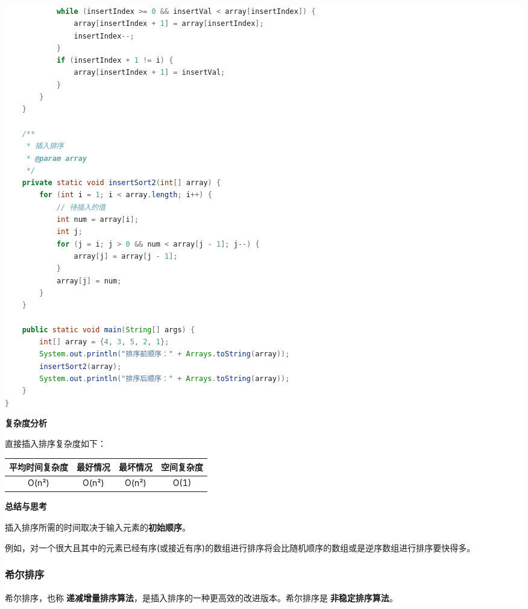 ~~~java
            while (insertIndex >= 0 && insertVal < array[insertIndex]) {
                array[insertIndex + 1] = array[insertIndex];
                insertIndex--;
            }
            if (insertIndex + 1 != i) {
                array[insertIndex + 1] = insertVal;
            }
        }
    }

    /**
     * 插入排序
     * @param array
     */
    private static void insertSort2(int[] array) {
        for (int i = 1; i < array.length; i++) {
            // 待插入的值
            int num = array[i];
            int j;
            for (j = i; j > 0 && num < array[j - 1]; j--) {
                array[j] = array[j - 1];
            }
            array[j] = num;
        }
    }

    public static void main(String[] args) {
        int[] array = {4, 3, 5, 2, 1};
        System.out.println("排序前顺序：" + Arrays.toString(array));
        insertSort2(array);
        System.out.println("排序后顺序：" + Arrays.toString(array));
    }
}
~~~

**复杂度分析**

直接插入排序复杂度如下：

| 平均时间复杂度 | 最好情况 | 最坏情况 | 空间复杂度 |
| :------------: | :------: | :------: | :--------: |
|     O(n²)      |  O(n²)   |  O(n²)   |    O(1)    |

**总结与思考**

插入排序所需的时间取决于输入元素的**初始顺序**。

例如，对一个很大且其中的元素已经有序(或接近有序)的数组进行排序将会比随机顺序的数组或是逆序数组进行排序要快得多。



### 希尔排序

希尔排序，也称 **递减增量排序算法**，是插入排序的一种更高效的改进版本。希尔排序是 **非稳定排序算法**。

